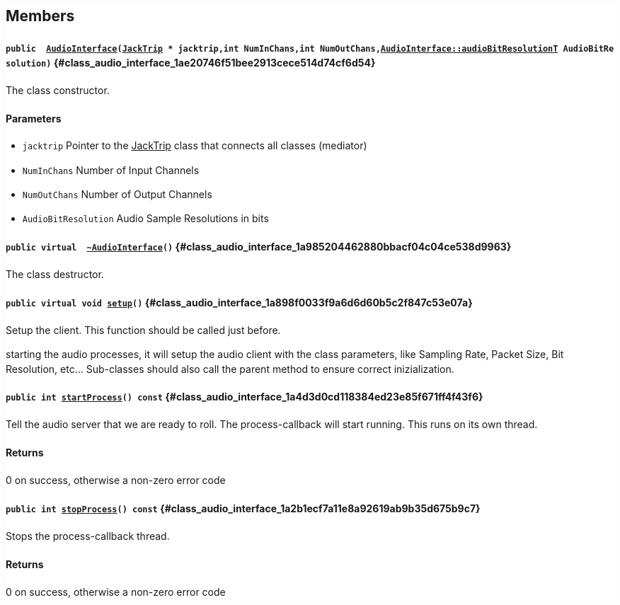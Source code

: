 ## Members

#### `public  `[`AudioInterface`](#class_audio_interface_1ae20746f51bee2913cece514d74cf6d54)`(`[`JackTrip`](#class_jack_trip)` * jacktrip,int NumInChans,int NumOutChans,`[`AudioInterface::audioBitResolutionT`](#class_audio_interface_1a926097c3e099add736ea1b8d1b9a8a2b)` AudioBitResolution)` {#class_audio_interface_1ae20746f51bee2913cece514d74cf6d54}

The class constructor.

#### Parameters
* `jacktrip` Pointer to the [JackTrip](#class_jack_trip) class that connects all classes (mediator) 

* `NumInChans` Number of Input Channels 

* `NumOutChans` Number of Output Channels 

* `AudioBitResolution` Audio Sample Resolutions in bits

#### `public virtual  `[`~AudioInterface`](#class_audio_interface_1a985204462880bbacf04c04ce538d9963)`()` {#class_audio_interface_1a985204462880bbacf04c04ce538d9963}

The class destructor.

#### `public virtual void `[`setup`](#class_audio_interface_1a898f0033f9a6d6d60b5c2f847c53e07a)`()` {#class_audio_interface_1a898f0033f9a6d6d60b5c2f847c53e07a}

Setup the client. This function should be called just before.

starting the audio processes, it will setup the audio client with the class parameters, like Sampling Rate, Packet Size, Bit Resolution, etc... Sub-classes should also call the parent method to ensure correct inizialization.

#### `public int `[`startProcess`](#class_audio_interface_1a4d3d0cd118384ed23e85f671ff4f43f6)`() const` {#class_audio_interface_1a4d3d0cd118384ed23e85f671ff4f43f6}

Tell the audio server that we are ready to roll. The process-callback will start running. This runs on its own thread.

#### Returns
0 on success, otherwise a non-zero error code

#### `public int `[`stopProcess`](#class_audio_interface_1a2b1ecf7a11e8a92619ab9b35d675b9c7)`() const` {#class_audio_interface_1a2b1ecf7a11e8a92619ab9b35d675b9c7}

Stops the process-callback thread.

#### Returns
0 on success, otherwise a non-zero error code
